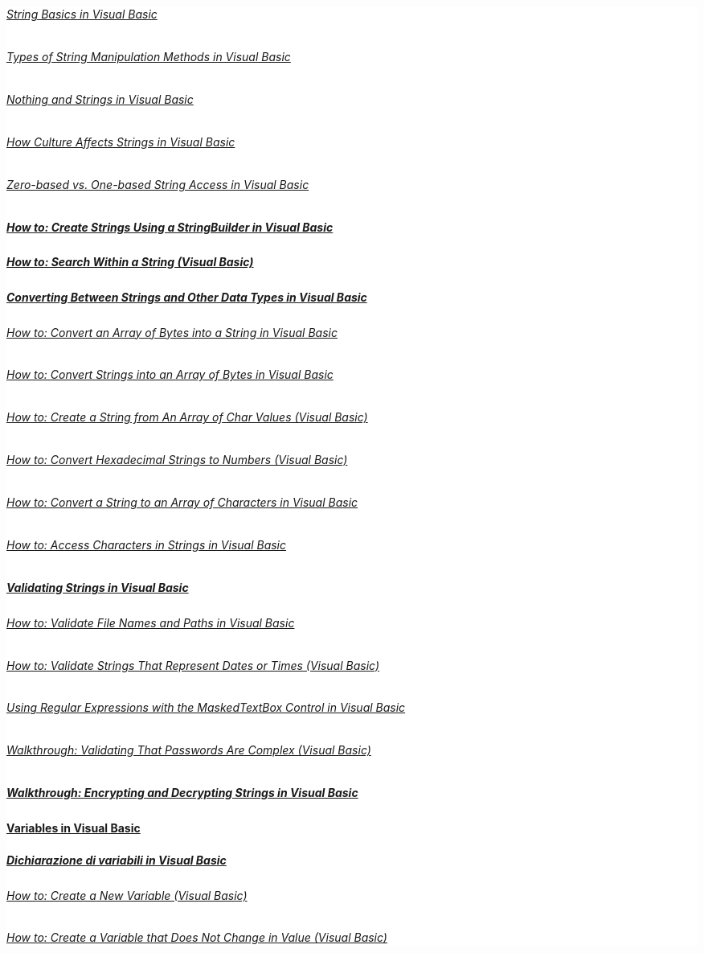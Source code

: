 ###### [String Basics in Visual Basic](string-basics.md)
###### [Types of String Manipulation Methods in Visual Basic](types-of-string-manipulation-methods.md)
###### [Nothing and Strings in Visual Basic](nothing-and-strings.md)
###### [How Culture Affects Strings in Visual Basic](how-culture-affects-strings.md)
###### [Zero-based vs. One-based String Access in Visual Basic](zero-based-vs-one-based-string-access.md)
##### [How to: Create Strings Using a StringBuilder in Visual Basic](how-to-create-strings-using-a-stringbuilder.md)
##### [How to: Search Within a String (Visual Basic)](how-to-search-within-a-string.md)
##### [Converting Between Strings and Other Data Types in Visual Basic](converting-between-strings-and-other-data-types.md)
###### [How to: Convert an Array of Bytes into a String in Visual Basic](how-to-convert-an-array-of-bytes-into-a-string.md)
###### [How to: Convert Strings into an Array of Bytes in Visual Basic](how-to-convert-strings-into-an-array-of-bytes.md)
###### [How to: Create a String from An Array of Char Values (Visual Basic)](how-to-create-a-string-from-an-array-of-char-values.md)
###### [How to: Convert Hexadecimal Strings to Numbers (Visual Basic)](how-to-convert-hexadecimal-strings-to-numbers.md)
###### [How to: Convert a String to an Array of Characters in Visual Basic](how-to-convert-a-string-to-an-array-of-characters.md)
###### [How to: Access Characters in Strings in Visual Basic](how-to-access-characters-in-strings.md)
##### [Validating Strings in Visual Basic](validating-strings.md)
###### [How to: Validate File Names and Paths in Visual Basic](how-to-validate-file-names-and-paths.md)
###### [How to: Validate Strings That Represent Dates or Times (Visual Basic)](how-to-validate-strings-that-represent-dates-or-times.md)
###### [Using Regular Expressions with the MaskedTextBox Control in Visual Basic](using-regular-expressions-with-the-maskedtextbox-control.md)
###### [Walkthrough: Validating That Passwords Are Complex (Visual Basic)](walkthrough-validating-that-passwords-are-complex.md)
##### [Walkthrough: Encrypting and Decrypting Strings in Visual Basic](walkthrough-encrypting-and-decrypting-strings.md)
#### [Variables in Visual Basic](index.md)
##### [Dichiarazione di variabili in Visual Basic](variable-declaration.md)
###### [How to: Create a New Variable (Visual Basic)](how-to-create-a-new-variable.md)
###### [How to: Create a Variable that Does Not Change in Value (Visual Basic)](how-to-create-a-variable-that-does-not-change-in-value.md)